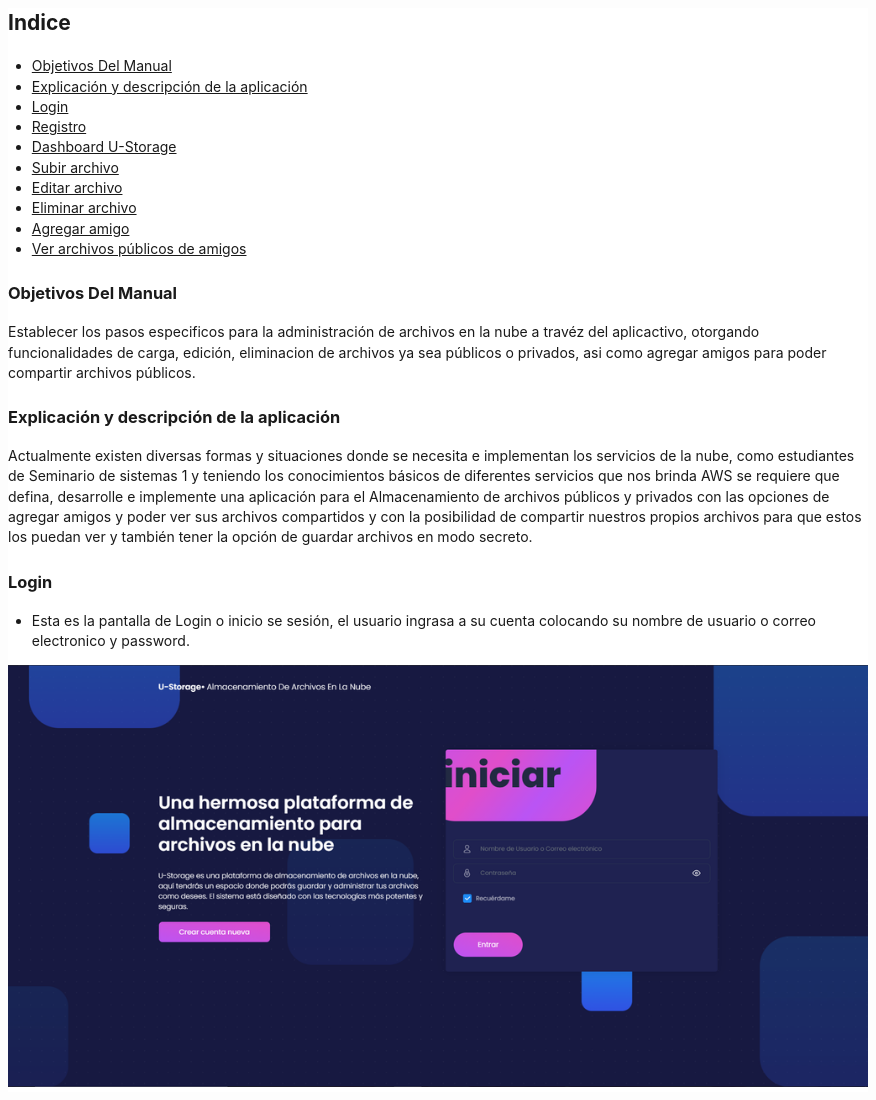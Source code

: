 ## Indice

- [Objetivos Del Manual](#f0)
- [Explicación y descripción de la aplicación](#f0_)
- [Login](#f1)
- [Registro](#f2)
- [Dashboard U-Storage](#f3)
- [Subir archivo](#f4)
- [Editar archivo](#f5)
- [Eliminar archivo](#f6)
- [Agregar amigo](#f7)
- [Ver archivos públicos de amigos](#f8)

<a name="f0"></a>

### Objetivos Del Manual

Establecer los pasos especificos para la administración de archivos en la nube a travéz del aplicactivo, otorgando funcionalidades de carga, edición, eliminacion de archivos ya sea públicos o privados, asi como agregar amigos para poder compartir archivos públicos.

<a name="f0_"></a>

### Explicación y descripción de la aplicación

<a name="f1"></a>

Actualmente existen diversas formas y situaciones donde se necesita e implementan los servicios de la nube, como estudiantes de Seminario de sistemas 1 y teniendo los conocimientos básicos de diferentes servicios que nos brinda AWS se requiere que defina, desarrolle e implemente una aplicación para el Almacenamiento de archivos públicos y privados con las opciones de agregar amigos y poder ver sus archivos compartidos y con la posibilidad de compartir nuestros propios archivos para que estos los puedan ver y también tener la opción de guardar archivos en modo secreto.

### Login

- Esta es la pantalla de Login o inicio se sesión, el usuario ingrasa a su cuenta colocando su nombre de usuario o correo electronico y password.

<p align="center"><img src="https://github.com/JuanPa09/UStorage/blob/main/Documentacion/Images/Login.png" /></p>

